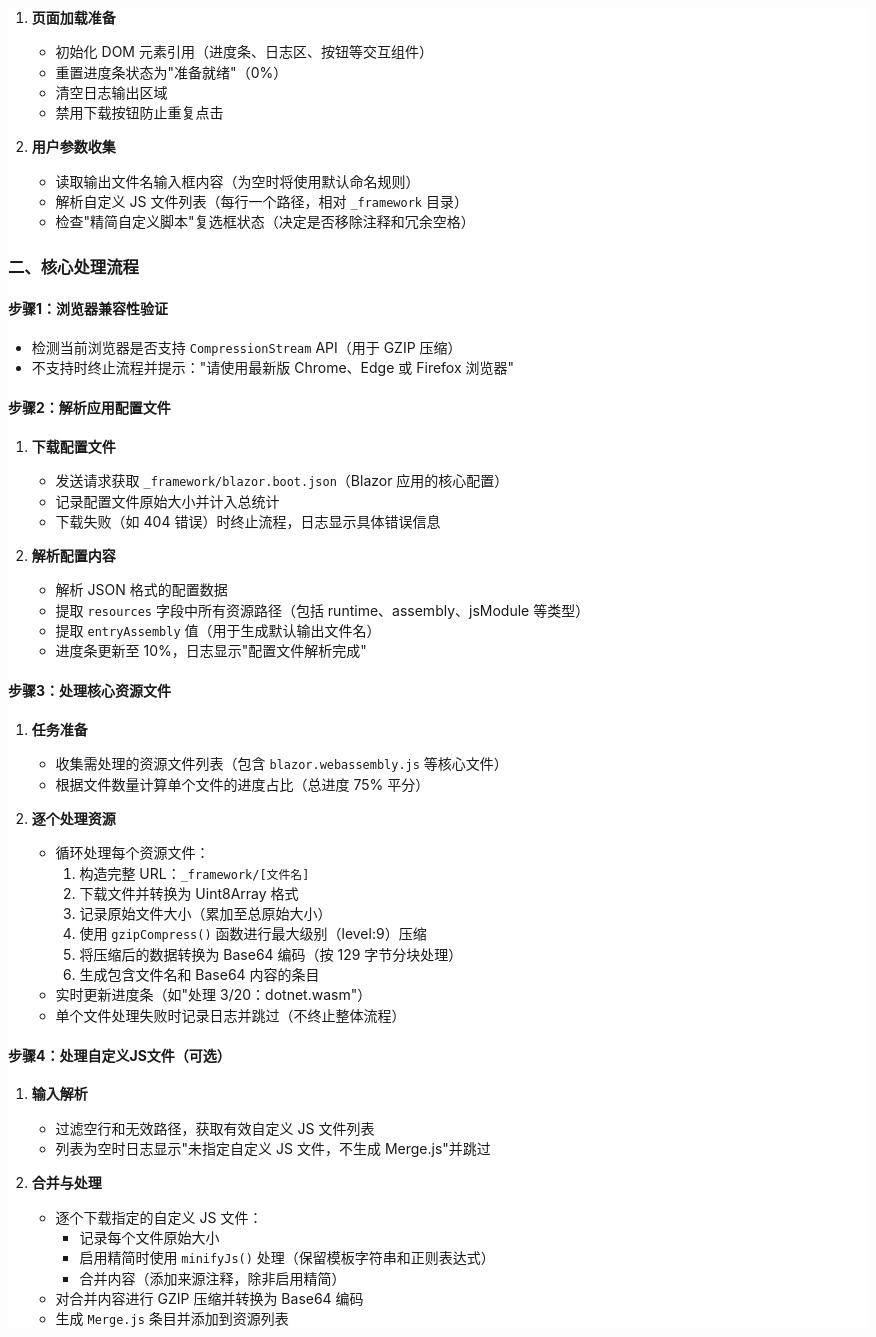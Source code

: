 1. **页面加载准备**
   - 初始化 DOM 元素引用（进度条、日志区、按钮等交互组件）
   - 重置进度条状态为"准备就绪"（0%）
   - 清空日志输出区域
   - 禁用下载按钮防止重复点击

2. **用户参数收集**
   - 读取输出文件名输入框内容（为空时将使用默认命名规则）
   - 解析自定义 JS 文件列表（每行一个路径，相对 `_framework` 目录）
   - 检查"精简自定义脚本"复选框状态（决定是否移除注释和冗余空格）


### 二、核心处理流程

#### 步骤1：浏览器兼容性验证
- 检测当前浏览器是否支持 `CompressionStream` API（用于 GZIP 压缩）
- 不支持时终止流程并提示："请使用最新版 Chrome、Edge 或 Firefox 浏览器"


#### 步骤2：解析应用配置文件
1. **下载配置文件**
   - 发送请求获取 `_framework/blazor.boot.json`（Blazor 应用的核心配置）
   - 记录配置文件原始大小并计入总统计
   - 下载失败（如 404 错误）时终止流程，日志显示具体错误信息

2. **解析配置内容**
   - 解析 JSON 格式的配置数据
   - 提取 `resources` 字段中所有资源路径（包括 runtime、assembly、jsModule 等类型）
   - 提取 `entryAssembly` 值（用于生成默认输出文件名）
   - 进度条更新至 10%，日志显示"配置文件解析完成"


#### 步骤3：处理核心资源文件
1. **任务准备**
   - 收集需处理的资源文件列表（包含 `blazor.webassembly.js` 等核心文件）
   - 根据文件数量计算单个文件的进度占比（总进度 75% 平分）

2. **逐个处理资源**
   - 循环处理每个资源文件：
     1. 构造完整 URL：`_framework/[文件名]`
     2. 下载文件并转换为 Uint8Array 格式
     3. 记录原始文件大小（累加至总原始大小）
     4. 使用 `gzipCompress()` 函数进行最大级别（level:9）压缩
     5. 将压缩后的数据转换为 Base64 编码（按 129 字节分块处理）
     6. 生成包含文件名和 Base64 内容的条目
   - 实时更新进度条（如"处理 3/20：dotnet.wasm"）
   - 单个文件处理失败时记录日志并跳过（不终止整体流程）


#### 步骤4：处理自定义JS文件（可选）
1. **输入解析**
   - 过滤空行和无效路径，获取有效自定义 JS 文件列表
   - 列表为空时日志显示"未指定自定义 JS 文件，不生成 Merge.js"并跳过

2. **合并与处理**
   - 逐个下载指定的自定义 JS 文件：
     - 记录每个文件原始大小
     - 启用精简时使用 `minifyJs()` 处理（保留模板字符串和正则表达式）
     - 合并内容（添加来源注释，除非启用精简）
   - 对合并内容进行 GZIP 压缩并转换为 Base64 编码
   - 生成 `Merge.js` 条目并添加到资源列表
